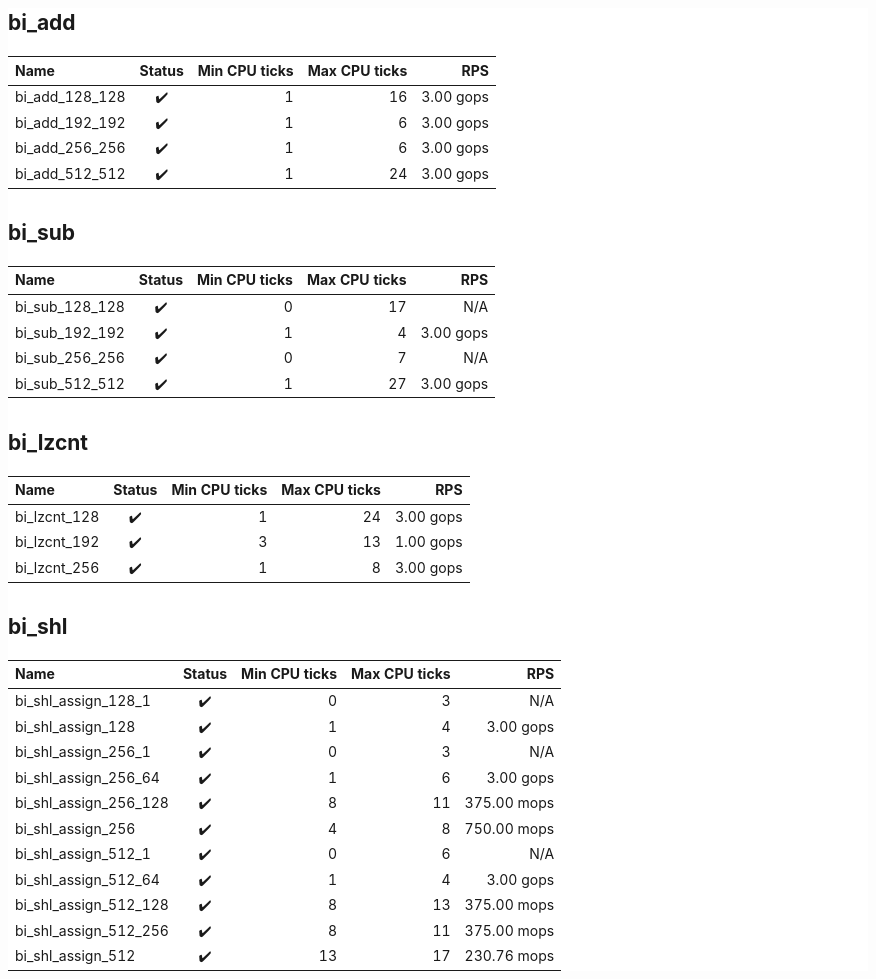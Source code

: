 ## bi_add
| Name                           | Status | Min CPU ticks | Max CPU ticks | RPS   |
| :------------------------------| :----: | ------------: | ------------: |-----: |
| bi_add_128_128 | :heavy_check_mark: | 1 | 16 | 3.00 gops |
| bi_add_192_192 | :heavy_check_mark: | 1 | 6 | 3.00 gops |
| bi_add_256_256 | :heavy_check_mark: | 1 | 6 | 3.00 gops |
| bi_add_512_512 | :heavy_check_mark: | 1 | 24 | 3.00 gops |

## bi_sub
| Name                           | Status | Min CPU ticks | Max CPU ticks | RPS   |
| :------------------------------| :----: | ------------: | ------------: |-----: |
| bi_sub_128_128 | :heavy_check_mark: | 0 | 17 | N/A |
| bi_sub_192_192 | :heavy_check_mark: | 1 | 4 | 3.00 gops |
| bi_sub_256_256 | :heavy_check_mark: | 0 | 7 | N/A |
| bi_sub_512_512 | :heavy_check_mark: | 1 | 27 | 3.00 gops |

## bi_lzcnt
| Name                           | Status | Min CPU ticks | Max CPU ticks | RPS   |
| :------------------------------| :----: | ------------: | ------------: |-----: |
| bi_lzcnt_128 | :heavy_check_mark: | 1 | 24 | 3.00 gops |
| bi_lzcnt_192 | :heavy_check_mark: | 3 | 13 | 1.00 gops |
| bi_lzcnt_256 | :heavy_check_mark: | 1 | 8 | 3.00 gops |

## bi_shl
| Name                           | Status | Min CPU ticks | Max CPU ticks | RPS   |
| :------------------------------| :----: | ------------: | ------------: |-----: |
| bi_shl_assign_128_1 | :heavy_check_mark: | 0 | 3 | N/A |
| bi_shl_assign_128 | :heavy_check_mark: | 1 | 4 | 3.00 gops |
| bi_shl_assign_256_1 | :heavy_check_mark: | 0 | 3 | N/A |
| bi_shl_assign_256_64 | :heavy_check_mark: | 1 | 6 | 3.00 gops |
| bi_shl_assign_256_128 | :heavy_check_mark: | 8 | 11 | 375.00 mops |
| bi_shl_assign_256 | :heavy_check_mark: | 4 | 8 | 750.00 mops |
| bi_shl_assign_512_1 | :heavy_check_mark: | 0 | 6 | N/A |
| bi_shl_assign_512_64 | :heavy_check_mark: | 1 | 4 | 3.00 gops |
| bi_shl_assign_512_128 | :heavy_check_mark: | 8 | 13 | 375.00 mops |
| bi_shl_assign_512_256 | :heavy_check_mark: | 8 | 11 | 375.00 mops |
| bi_shl_assign_512 | :heavy_check_mark: | 13 | 17 | 230.76 mops |
